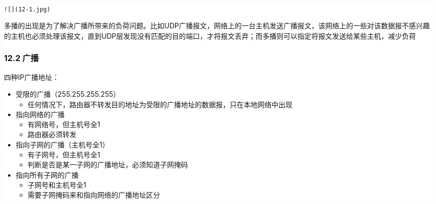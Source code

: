 	![](12-1.jpg)

多播的出现是为了解决广播所带来的负荷问题。比如UDP广播报文，网络上的一台主机发送广播报文，该网络上的一些对该数据报不感兴趣的主机也必须处理该报文，直到UDP层发现没有匹配的目的端口，才将报文丢弃；而多播则可以指定将报文发送给某些主机，减少负荷

### 12.2 广播

四种IP广播地址：
- 受限的广播（255.255.255.255）
	- 任何情况下，路由器不转发目的地址为受限的广播地址的数据报，只在本地网络中出现
- 指向网络的广播
	- 有网络号，但主机号全1
	- 路由器必须转发
- 指向子网的广播（主机号全1）
	- 有子网号，但主机号全1
	- 判断是否是某一子网的广播地址，必须知道子网掩码
- 指向所有子网的广播
	- 子网号和主机号全1
	- 需要子网掩码来和指向网络的广播地址区分

